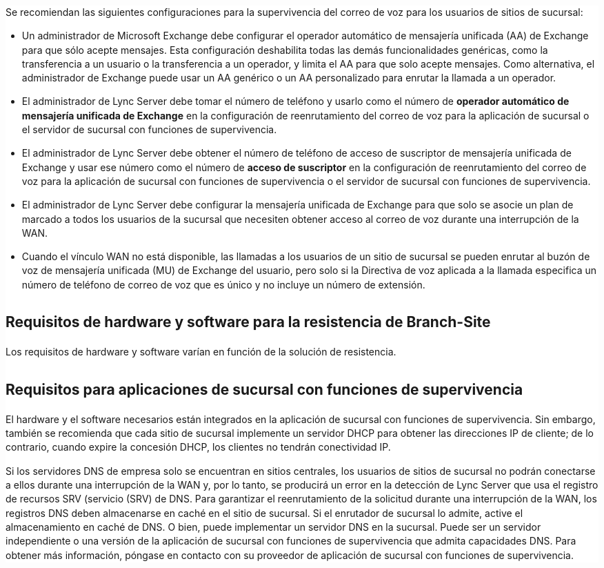 Se recomiendan las siguientes configuraciones para la supervivencia del correo de voz para los usuarios de sitios de sucursal:

  - Un administrador de Microsoft Exchange debe configurar el operador automático de mensajería unificada (AA) de Exchange para que sólo acepte mensajes. Esta configuración deshabilita todas las demás funcionalidades genéricas, como la transferencia a un usuario o la transferencia a un operador, y limita el AA para que solo acepte mensajes. Como alternativa, el administrador de Exchange puede usar un AA genérico o un AA personalizado para enrutar la llamada a un operador.

  - El administrador de Lync Server debe tomar el número de teléfono y usarlo como el número de **operador automático de mensajería unificada de Exchange** en la configuración de reenrutamiento del correo de voz para la aplicación de sucursal o el servidor de sucursal con funciones de supervivencia.

  - El administrador de Lync Server debe obtener el número de teléfono de acceso de suscriptor de mensajería unificada de Exchange y usar ese número como el número de **acceso de suscriptor** en la configuración de reenrutamiento del correo de voz para la aplicación de sucursal con funciones de supervivencia o el servidor de sucursal con funciones de supervivencia.

  - El administrador de Lync Server debe configurar la mensajería unificada de Exchange para que solo se asocie un plan de marcado a todos los usuarios de la sucursal que necesiten obtener acceso al correo de voz durante una interrupción de la WAN.

  - Cuando el vínculo WAN no está disponible, las llamadas a los usuarios de un sitio de sucursal se pueden enrutar al buzón de voz de mensajería unificada (MU) de Exchange del usuario, pero solo si la Directiva de voz aplicada a la llamada especifica un número de teléfono de correo de voz que es único y no incluye un número de extensión.

</div>

<div>

## <a name="hardware-and-software-requirements-for-branch-site-resiliency"></a>Requisitos de hardware y software para la resistencia de Branch-Site

Los requisitos de hardware y software varían en función de la solución de resistencia.

<div>

## <a name="requirements-for-survivable-branch-appliances"></a>Requisitos para aplicaciones de sucursal con funciones de supervivencia

El hardware y el software necesarios están integrados en la aplicación de sucursal con funciones de supervivencia. Sin embargo, también se recomienda que cada sitio de sucursal implemente un servidor DHCP para obtener las direcciones IP de cliente; de lo contrario, cuando expire la concesión DHCP, los clientes no tendrán conectividad IP.

Si los servidores DNS de empresa solo se encuentran en sitios centrales, los usuarios de sitios de sucursal no podrán conectarse a ellos durante una interrupción de la WAN y, por lo tanto, se producirá un error en la detección de Lync Server que usa el registro de recursos SRV (servicio (SRV) de DNS. Para garantizar el reenrutamiento de la solicitud durante una interrupción de la WAN, los registros DNS deben almacenarse en caché en el sitio de sucursal. Si el enrutador de sucursal lo admite, active el almacenamiento en caché de DNS. O bien, puede implementar un servidor DNS en la sucursal. Puede ser un servidor independiente o una versión de la aplicación de sucursal con funciones de supervivencia que admita capacidades DNS. Para obtener más información, póngase en contacto con su proveedor de aplicación de sucursal con funciones de supervivencia.
